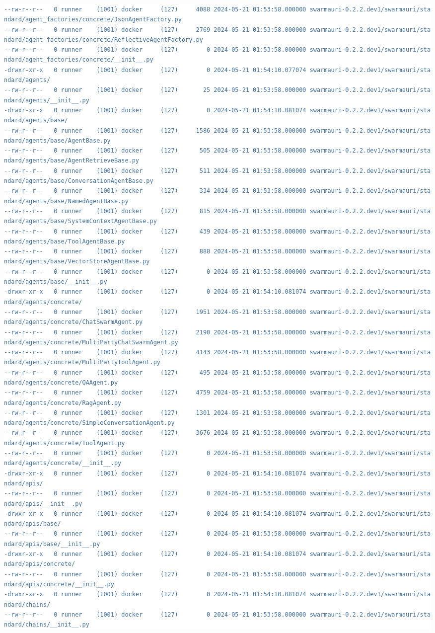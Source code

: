 ```diff
--rw-r--r--   0 runner    (1001) docker     (127)     4088 2024-05-21 01:53:58.000000 swarmauri-0.2.2.dev1/swarmauri/standard/agent_factories/concrete/JsonAgentFactory.py
--rw-r--r--   0 runner    (1001) docker     (127)     2769 2024-05-21 01:53:58.000000 swarmauri-0.2.2.dev1/swarmauri/standard/agent_factories/concrete/ReflectiveAgentFactory.py
--rw-r--r--   0 runner    (1001) docker     (127)        0 2024-05-21 01:53:58.000000 swarmauri-0.2.2.dev1/swarmauri/standard/agent_factories/concrete/__init__.py
-drwxr-xr-x   0 runner    (1001) docker     (127)        0 2024-05-21 01:54:10.077074 swarmauri-0.2.2.dev1/swarmauri/standard/agents/
--rw-r--r--   0 runner    (1001) docker     (127)       25 2024-05-21 01:53:58.000000 swarmauri-0.2.2.dev1/swarmauri/standard/agents/__init__.py
-drwxr-xr-x   0 runner    (1001) docker     (127)        0 2024-05-21 01:54:10.081074 swarmauri-0.2.2.dev1/swarmauri/standard/agents/base/
--rw-r--r--   0 runner    (1001) docker     (127)     1586 2024-05-21 01:53:58.000000 swarmauri-0.2.2.dev1/swarmauri/standard/agents/base/AgentBase.py
--rw-r--r--   0 runner    (1001) docker     (127)      505 2024-05-21 01:53:58.000000 swarmauri-0.2.2.dev1/swarmauri/standard/agents/base/AgentRetrieveBase.py
--rw-r--r--   0 runner    (1001) docker     (127)      511 2024-05-21 01:53:58.000000 swarmauri-0.2.2.dev1/swarmauri/standard/agents/base/ConversationAgentBase.py
--rw-r--r--   0 runner    (1001) docker     (127)      334 2024-05-21 01:53:58.000000 swarmauri-0.2.2.dev1/swarmauri/standard/agents/base/NamedAgentBase.py
--rw-r--r--   0 runner    (1001) docker     (127)      815 2024-05-21 01:53:58.000000 swarmauri-0.2.2.dev1/swarmauri/standard/agents/base/SystemContextAgentBase.py
--rw-r--r--   0 runner    (1001) docker     (127)      439 2024-05-21 01:53:58.000000 swarmauri-0.2.2.dev1/swarmauri/standard/agents/base/ToolAgentBase.py
--rw-r--r--   0 runner    (1001) docker     (127)      888 2024-05-21 01:53:58.000000 swarmauri-0.2.2.dev1/swarmauri/standard/agents/base/VectorStoreAgentBase.py
--rw-r--r--   0 runner    (1001) docker     (127)        0 2024-05-21 01:53:58.000000 swarmauri-0.2.2.dev1/swarmauri/standard/agents/base/__init__.py
-drwxr-xr-x   0 runner    (1001) docker     (127)        0 2024-05-21 01:54:10.081074 swarmauri-0.2.2.dev1/swarmauri/standard/agents/concrete/
--rw-r--r--   0 runner    (1001) docker     (127)     1951 2024-05-21 01:53:58.000000 swarmauri-0.2.2.dev1/swarmauri/standard/agents/concrete/ChatSwarmAgent.py
--rw-r--r--   0 runner    (1001) docker     (127)     2190 2024-05-21 01:53:58.000000 swarmauri-0.2.2.dev1/swarmauri/standard/agents/concrete/MultiPartyChatSwarmAgent.py
--rw-r--r--   0 runner    (1001) docker     (127)     4143 2024-05-21 01:53:58.000000 swarmauri-0.2.2.dev1/swarmauri/standard/agents/concrete/MultiPartyToolAgent.py
--rw-r--r--   0 runner    (1001) docker     (127)      495 2024-05-21 01:53:58.000000 swarmauri-0.2.2.dev1/swarmauri/standard/agents/concrete/QAAgent.py
--rw-r--r--   0 runner    (1001) docker     (127)     4759 2024-05-21 01:53:58.000000 swarmauri-0.2.2.dev1/swarmauri/standard/agents/concrete/RagAgent.py
--rw-r--r--   0 runner    (1001) docker     (127)     1301 2024-05-21 01:53:58.000000 swarmauri-0.2.2.dev1/swarmauri/standard/agents/concrete/SimpleConversationAgent.py
--rw-r--r--   0 runner    (1001) docker     (127)     3676 2024-05-21 01:53:58.000000 swarmauri-0.2.2.dev1/swarmauri/standard/agents/concrete/ToolAgent.py
--rw-r--r--   0 runner    (1001) docker     (127)        0 2024-05-21 01:53:58.000000 swarmauri-0.2.2.dev1/swarmauri/standard/agents/concrete/__init__.py
-drwxr-xr-x   0 runner    (1001) docker     (127)        0 2024-05-21 01:54:10.081074 swarmauri-0.2.2.dev1/swarmauri/standard/apis/
--rw-r--r--   0 runner    (1001) docker     (127)        0 2024-05-21 01:53:58.000000 swarmauri-0.2.2.dev1/swarmauri/standard/apis/__init__.py
-drwxr-xr-x   0 runner    (1001) docker     (127)        0 2024-05-21 01:54:10.081074 swarmauri-0.2.2.dev1/swarmauri/standard/apis/base/
--rw-r--r--   0 runner    (1001) docker     (127)        0 2024-05-21 01:53:58.000000 swarmauri-0.2.2.dev1/swarmauri/standard/apis/base/__init__.py
-drwxr-xr-x   0 runner    (1001) docker     (127)        0 2024-05-21 01:54:10.081074 swarmauri-0.2.2.dev1/swarmauri/standard/apis/concrete/
--rw-r--r--   0 runner    (1001) docker     (127)        0 2024-05-21 01:53:58.000000 swarmauri-0.2.2.dev1/swarmauri/standard/apis/concrete/__init__.py
-drwxr-xr-x   0 runner    (1001) docker     (127)        0 2024-05-21 01:54:10.081074 swarmauri-0.2.2.dev1/swarmauri/standard/chains/
--rw-r--r--   0 runner    (1001) docker     (127)        0 2024-05-21 01:53:58.000000 swarmauri-0.2.2.dev1/swarmauri/standard/chains/__init__.py
```
